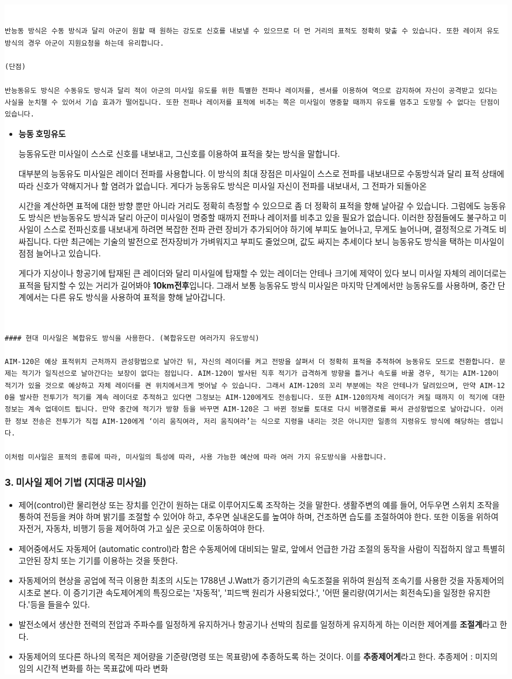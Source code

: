 
​    

    반능동 방식은 수동 방식과 달리 아군이 원할 때 원하는 강도로 신호를 내보낼 수 있으므로 더 먼 거리의 표적도 정확히 맞출 수 있습니다. 또한 레이저 유도 방식의 경우 아군이 지원요청을 하는데 유리합니다. 
    
    (단점)
    
    반능동유도 방식은 수동유도 방식과 달리 적이 아군의 미사일 유도를 위한 특별한 전파나 레이저를, 센서를 이용하여 역으로 감지하여 자신이 공격받고 있다는 사실을 눈치챌 수 있어서 기습 효과가 떨어집니다. 또한 전파나 레이저를 표적에 비추는 쪽은 미사일이 명중할 때까지 유도를 멈추고 도망칠 수 없다는 단점이 있습니다. 

  - **능동 호밍유도**

    능동유도란 미사일이 스스로 신호를 내보내고, 그신호를 이용하여 표적을 찾는 방식을 말합니다.

    대부분의 능동유도 미사일은 레이더 전파를 사용합니다. 이 방식의 최대 장점은 미사일이 스스로 전파를 내보내므로 수동방식과 달리 표적 상태에 따라 신호가 약해지거나 할 염려가 없습니다. 게다가 능동유도 방식은 미사일 자신이 전파를 내보내서, 그 전파가 되돌아온

    

    시간을 계산하면 표적에 대한 방향 뿐만 아니라 거리도 정확히 측정할 수 있으므로 좀 더 정확히 표적을 향해 날아갈 수 있습니다. 그럼에도 능동유도 방식은 반능동유도 방식과 달리 아군이 미사일이 명중할 때까지 전파나 레이저를 비추고 있을 필요가 없습니다.
    이러한 장점들에도 불구하고 미사일이 스스로 전파신호를 내보내게 하려면 복잡한 전파 관련 장비가 추가되어야 하기에 부피도 늘어나고, 무게도 늘어나며, 결정적으로 가격도 비싸집니다. 다만 최근에는 기술의 발전으로 전자장비가 가벼워지고 부피도 줄었으며, 값도 싸지는 추세이다 보니 능동유도 방식을 택하는 미사일이 점점 늘어나고 있습니다. 


    게다가 지상이나 항공기에 탑재된 큰 레이더와 달리 미사일에 탑재할 수 있는 레이더는 안테나 크기에 제약이 있다 보니 미사일 자체의 레이더로는 표적을 탐지할 수 있는 거리가 길어봐야 **10km전후**입니다. 그래서 보통 능동유도 방식 미사일은 마지막 단계에서만 능동유도를 사용하며, 중간 단계에서는 다른 유도 방식을 사용하여 표적을 향해 날아갑니다.


​    

    #### 현대 미사일은 복합유도 방식을 사용한다. (복합유도란 여러가지 유도방식)
    
    AIM-120은 예상 표적위치 근처까지 관성항법으로 날아간 뒤, 자신의 레이더를 켜고 전방을 살펴서 더 정확히 표적을 추적하여 능동유도 모드로 전환합니다. 문제는 적기가 일직선으로 날아간다는 보장이 없다는 점입니다. AIM-120이 발사된 직후 적기가 급격하게 방향을 틀거나 속도를 바꿀 경우, 적기는 AIM-120이 적기가 있을 것으로 예상하고 자체 레이더를 켠 위치에서크게 벗어날 수 있습니다. 그래서 AIM-120의 꼬리 부분에는 작은 안테나가 달려있으며, 만약 AIM-120을 발사한 전투기가 적기를 계속 레이더로 추적하고 있다면 그정보는 AIM-120에게도 전송됩니다. 또한 AIM-120의자체 레이더가 켜질 때까지 이 적기에 대한 정보는 계속 업데이트 됩니다. 만약 중간에 적기가 방향 등을 바꾸면 AIM-120은 그 바뀐 정보를 토대로 다시 비행경로를 짜서 관성항법으로 날아갑니다. 이러한 정보 전송은 전투기가 직접 AIM-120에게 ‘이리 움직여라, 저리 움직여라’는 식으로 지령을 내리는 것은 아니지만 일종의 지령유도 방식에 해당하는 셈입니다.
    
    이처럼 미사일은 표적의 종류에 따라, 미사일의 특성에 따라, 사용 가능한 예산에 따라 여러 가지 유도방식을 사용합니다.



### 3. 미사일 제어 기법 (지대공 미사일)

- 제어(control)란 물리현상 또는 장치를 인간이 원하는 대로 이루어지도록 조작하는 것을 말한다. 생활주변의 예를 들어, 어두우면 스위치 조작을 통하여 전등을 켜야 하며 밝기를 조절할 수 있어야 하고, 추우면 실내온도를 높여야 하며, 건조하면 습도를 조절하여야 한다. 또한 이동을 위하여 자전거, 자동차, 비행기 등을 제어하여 가고 싶은 곳으로 이동하여야 한다.

- 제어중에서도 자동제어 (automatic control)라 함은 수동제어에 대비되는 말로, 앞에서 언급한 가감 조절의 동작을 사람이 직접하지 않고 특별히 고안된 장치 또는 기기를 이용하는 것을 뜻한다.



- 자동제어의 현상을 공업에 적극 이용한 최초의 시도는 1788년 J.Watt가 증기기관의 속도조절을 위하여 원심적 조속기를 사용한 것을 자동제어의 시초로 본다. 이 증기기관 속도제어계의 특징으로는 '자동적', '피드백 원리가 사용되었다.', '어떤 물리량(여기서는 회전속도)을 일정한 유지한다.'등을 들을수 있다. 
- 발전소에서 생산한 전력의 전압과 주파수를 일정하게 유지하거나 항공기나 선박의 침로를 일정하게 유지하게 하는 이러한 제어계를 **조절계**라고 한다.

- 자동제어의 또다른 하나의 목적은 제어량을 기준량(명령 또는 목표량)에 추종하도록 하는 것이다. 이를 **추종제어계**라고 한다.
  추종제어 : 미지의 임의 시간적 변화를 하는 목표값에 따라 변화
